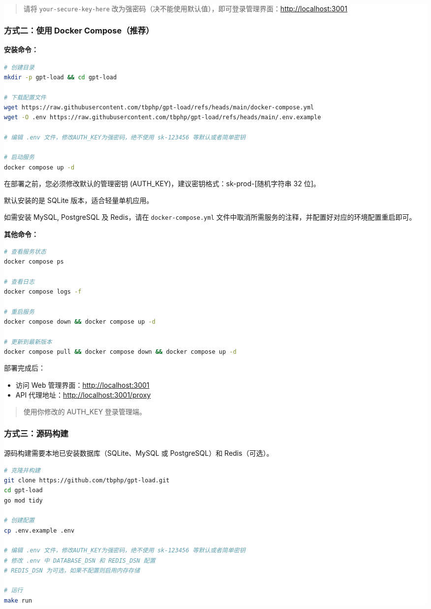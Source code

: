 > 请将 `your-secure-key-here` 改为强密码（决不能使用默认值），即可登录管理界面：<http://localhost:3001>

### 方式二：使用 Docker Compose（推荐）

**安装命令：**

```bash
# 创建目录
mkdir -p gpt-load && cd gpt-load

# 下载配置文件
wget https://raw.githubusercontent.com/tbphp/gpt-load/refs/heads/main/docker-compose.yml
wget -O .env https://raw.githubusercontent.com/tbphp/gpt-load/refs/heads/main/.env.example

# 编辑 .env 文件，修改AUTH_KEY为强密码，绝不使用 sk-123456 等默认或者简单密钥

# 启动服务
docker compose up -d
```

在部署之前，您必须修改默认的管理密钥 (AUTH_KEY)，建议密钥格式：sk-prod-[随机字符串 32 位]。

默认安装的是 SQLite 版本，适合轻量单机应用。

如需安装 MySQL, PostgreSQL 及 Redis，请在 `docker-compose.yml` 文件中取消所需服务的注释，并配置好对应的环境配置重启即可。

**其他命令：**

```bash
# 查看服务状态
docker compose ps

# 查看日志
docker compose logs -f

# 重启服务
docker compose down && docker compose up -d

# 更新到最新版本
docker compose pull && docker compose down && docker compose up -d
```

部署完成后：

- 访问 Web 管理界面：<http://localhost:3001>
- API 代理地址：<http://localhost:3001/proxy>

> 使用你修改的 AUTH_KEY 登录管理端。

### 方式三：源码构建

源码构建需要本地已安装数据库（SQLite、MySQL 或 PostgreSQL）和 Redis（可选）。

```bash
# 克隆并构建
git clone https://github.com/tbphp/gpt-load.git
cd gpt-load
go mod tidy

# 创建配置
cp .env.example .env

# 编辑 .env 文件，修改AUTH_KEY为强密码，绝不使用 sk-123456 等默认或者简单密钥
# 修改 .env 中 DATABASE_DSN 和 REDIS_DSN 配置
# REDIS_DSN 为可选，如果不配置则启用内存存储

# 运行
make run
```

